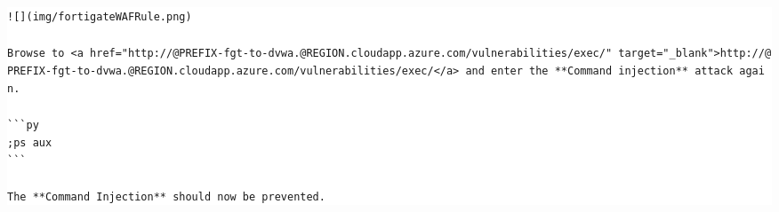     ![](img/fortigateWAFRule.png)
 
    Browse to <a href="http://@PREFIX-fgt-to-dvwa.@REGION.cloudapp.azure.com/vulnerabilities/exec/" target="_blank">http://@PREFIX-fgt-to-dvwa.@REGION.cloudapp.azure.com/vulnerabilities/exec/</a> and enter the **Command injection** attack again.

    ```py
    ;ps aux
    ```

    The **Command Injection** should now be prevented.
